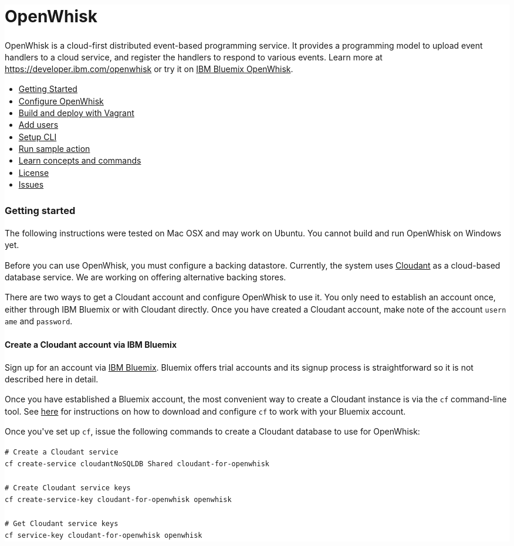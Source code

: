 OpenWhisk
==========

OpenWhisk is a cloud-first distributed event-based programming service. It provides a programming model to upload event handlers to a cloud service, and register the handlers to respond to various events. Learn more at https://developer.ibm.com/openwhisk or try it on [IBM Bluemix OpenWhisk](https://ibm.biz/openwhisk).


* [Getting Started](#getting-started)
* [Configure OpenWhisk](#clone-and-configure-openwhisk)
* [Build and deploy with Vagrant](#build-and-deploy-with-vagrant)
* [Add users](#add-users)
* [Setup CLI](#setup-cli)
* [Run sample action](#run-sample-action)
* [Learn concepts and commands](#learn-concepts-and-commands)
* [License](#license)
* [Issues](#issues)



### Getting started

The following instructions were tested on Mac OSX and may work on Ubuntu. You cannot build and run OpenWhisk on Windows yet.

Before you can use OpenWhisk, you must configure a backing datastore. Currently, the system uses [Cloudant](https://cloudant.com) as a cloud-based database service. We are working on offering alternative backing stores.

There are two ways to get a Cloudant account and configure OpenWhisk to use it. You only need to establish an account once, either through IBM Bluemix or with Cloudant directly. Once you have created a Cloudant account, make note of the account `username` and `password`.

#### Create a Cloudant account via IBM Bluemix
Sign up for an account via [IBM Bluemix](https://bluemix.net). Bluemix offers trial accounts and its signup process is straightforward so it is not described here in detail.

Once you have established a Bluemix account, the most convenient way to create a Cloudant instance is via the `cf` command-line tool.
See [here](https://www.ng.bluemix.net/docs/starters/install_cli.html) for instructions on how to download and configure `cf` to
work with your Bluemix account.

Once you've set up `cf`, issue the following commands to create a Cloudant database to use for OpenWhisk:

  ```
  # Create a Cloudant service
  cf create-service cloudantNoSQLDB Shared cloudant-for-openwhisk
  
  # Create Cloudant service keys
  cf create-service-key cloudant-for-openwhisk openwhisk

  # Get Cloudant service keys
  cf service-key cloudant-for-openwhisk openwhisk
  ```
